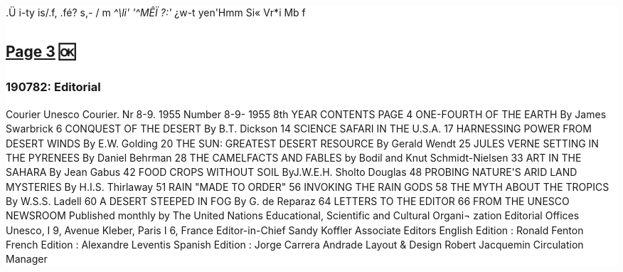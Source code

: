 .Ü
i-ty is/.f,
.fé?
s,-
/ m
*^\li'
'^MÊÏ
*?*:'* ¿w-t
yen'Hmm
Si« Vr*i
Mb
f
## [Page 3](https://demo.humlab.umu.se/courier/069080engo.pdf#page=3) 🆗
### 190782: Editorial
Courier
Unesco Courier. Nr 8-9. 1955
Number 8-9- 1955
8th YEAR
CONTENTS
PAGE
4 ONE-FOURTH OF THE EARTH
By James Swarbrick
6 CONQUEST OF THE DESERT
By B.T. Dickson
14 SCIENCE SAFARI IN THE U.S.A.
17 HARNESSING POWER FROM DESERT WINDS
By E.W. Golding
20 THE SUN: GREATEST DESERT RESOURCE
By Gerald Wendt
25 JULES VERNE SETTING IN THE PYRENEES
By Daniel Behrman
28 THE CAMELFACTS AND FABLES
by Bodil and Knut Schmidt-Nielsen
33 ART IN THE SAHARA
By Jean Gabus
42 FOOD CROPS WITHOUT SOIL
ByJ.W.E.H. Sholto Douglas
48 PROBING NATURE'S ARID LAND MYSTERIES
By H.I.S. Thirlaway
51 RAIN "MADE TO ORDER"
56 INVOKING THE RAIN GODS
58 THE MYTH ABOUT THE TROPICS
By W.S.S. Ladell
60 A DESERT STEEPED IN FOG
By G. de Reparaz
64 LETTERS TO THE EDITOR
66 FROM THE UNESCO NEWSROOM
Published monthly by
The United Nations Educational, Scientific and Cultural Organi¬
zation
Editorial Offices
Unesco, I 9, Avenue Kleber, Paris I 6, France
Editor-in-Chief
Sandy Koffler
Associate Editors
English Edition : Ronald Fenton
French Edition : Alexandre Leventis
Spanish Edition : Jorge Carrera Andrade
Layout & Design
Robert Jacquemin
Circulation Manager